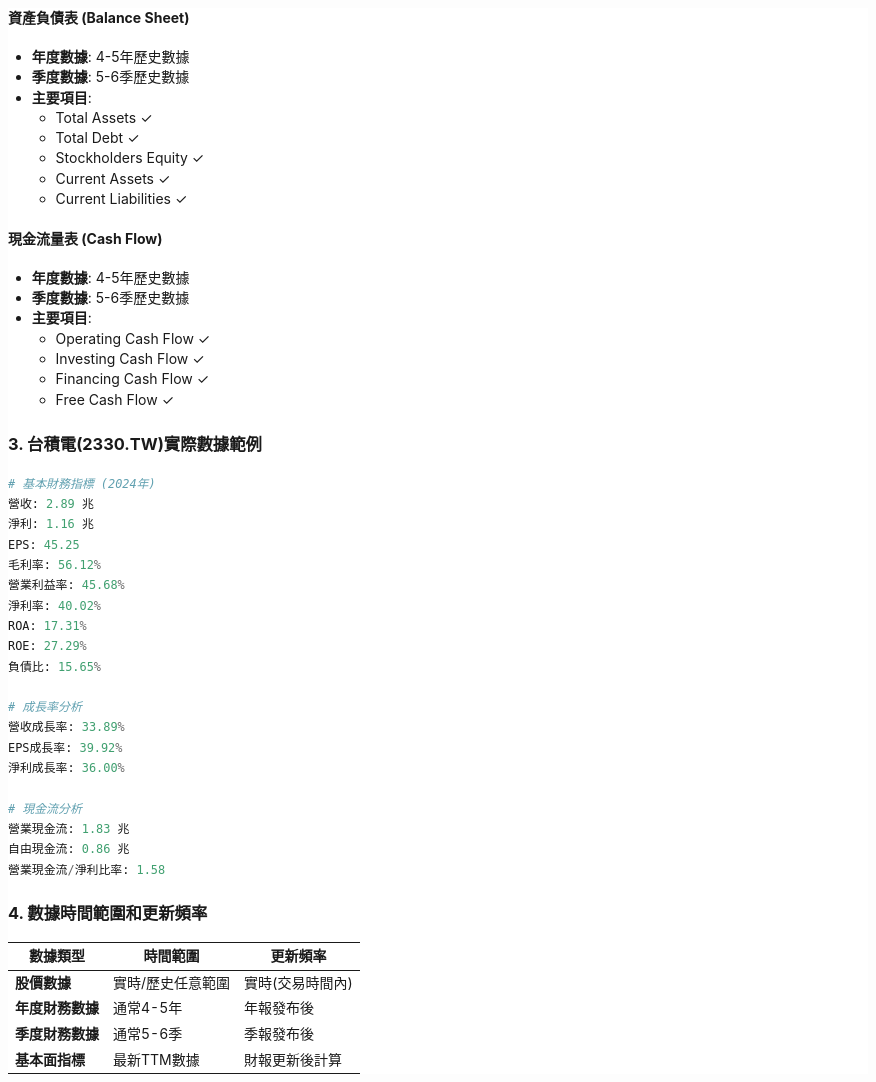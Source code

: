 #### 資產負債表 (Balance Sheet)
- **年度數據**: 4-5年歷史數據
- **季度數據**: 5-6季歷史數據
- **主要項目**:
  - Total Assets ✓
  - Total Debt ✓
  - Stockholders Equity ✓
  - Current Assets ✓
  - Current Liabilities ✓

#### 現金流量表 (Cash Flow)
- **年度數據**: 4-5年歷史數據
- **季度數據**: 5-6季歷史數據
- **主要項目**:
  - Operating Cash Flow ✓
  - Investing Cash Flow ✓
  - Financing Cash Flow ✓
  - Free Cash Flow ✓

### 3. 台積電(2330.TW)實際數據範例

```python
# 基本財務指標 (2024年)
營收: 2.89 兆
淨利: 1.16 兆
EPS: 45.25
毛利率: 56.12%
營業利益率: 45.68%
淨利率: 40.02%
ROA: 17.31%
ROE: 27.29%
負債比: 15.65%

# 成長率分析
營收成長率: 33.89%
EPS成長率: 39.92%
淨利成長率: 36.00%

# 現金流分析
營業現金流: 1.83 兆
自由現金流: 0.86 兆
營業現金流/淨利比率: 1.58
```

### 4. 數據時間範圍和更新頻率

| 數據類型 | 時間範圍 | 更新頻率 |
|---------|---------|---------|
| **股價數據** | 實時/歷史任意範圍 | 實時(交易時間內) |
| **年度財務數據** | 通常4-5年 | 年報發布後 |
| **季度財務數據** | 通常5-6季 | 季報發布後 |
| **基本面指標** | 最新TTM數據 | 財報更新後計算 |
